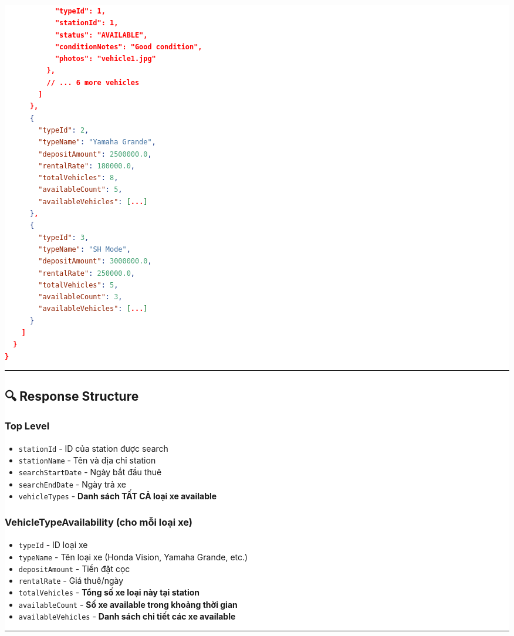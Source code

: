 ```json
            "typeId": 1,
            "stationId": 1,
            "status": "AVAILABLE",
            "conditionNotes": "Good condition",
            "photos": "vehicle1.jpg"
          },
          // ... 6 more vehicles
        ]
      },
      {
        "typeId": 2,
        "typeName": "Yamaha Grande",
        "depositAmount": 2500000.0,
        "rentalRate": 180000.0,
        "totalVehicles": 8,
        "availableCount": 5,
        "availableVehicles": [...]
      },
      {
        "typeId": 3,
        "typeName": "SH Mode",
        "depositAmount": 3000000.0,
        "rentalRate": 250000.0,
        "totalVehicles": 5,
        "availableCount": 3,
        "availableVehicles": [...]
      }
    ]
  }
}
```

---

## 🔍 Response Structure

### Top Level
- `stationId` - ID của station được search
- `stationName` - Tên và địa chỉ station
- `searchStartDate` - Ngày bắt đầu thuê
- `searchEndDate` - Ngày trả xe
- `vehicleTypes` - **Danh sách TẤT CẢ loại xe available**

### VehicleTypeAvailability (cho mỗi loại xe)
- `typeId` - ID loại xe
- `typeName` - Tên loại xe (Honda Vision, Yamaha Grande, etc.)
- `depositAmount` - Tiền đặt cọc
- `rentalRate` - Giá thuê/ngày
- `totalVehicles` - **Tổng số xe loại này tại station**
- `availableCount` - **Số xe available trong khoảng thời gian**
- `availableVehicles` - **Danh sách chi tiết các xe available**

---